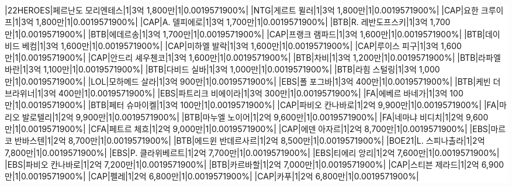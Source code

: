 |22HEROES|페르난도 모리엔테스|1|3억 1,800만|1|0.0019571900%|
|NTG|게르트 뮐러|1|3억 1,800만|1|0.0019571900%|
|CAP|요한 크루이프|1|3억 1,800만|1|0.0019571900%|
|CAP|A. 델피에로|1|3억 1,700만|1|0.0019571900%|
|BTB|R. 레반도프스키|1|3억 1,700만|1|0.0019571900%|
|BTB|에데르송|1|3억 1,700만|1|0.0019571900%|
|CAP|프랭크 램파드|1|3억 1,600만|1|0.0019571900%|
|BTB|데이비드 베컴|1|3억 1,600만|1|0.0019571900%|
|CAP|미하엘 발락|1|3억 1,600만|1|0.0019571900%|
|CAP|루이스 피구|1|3억 1,600만|1|0.0019571900%|
|CAP|안드리 셰우첸코|1|3억 1,600만|1|0.0019571900%|
|BTB|차비|1|3억 1,200만|1|0.0019571900%|
|BTB|라파엘 바란|1|3억 1,100만|1|0.0019571900%|
|BTB|다비드 실바|1|3억 1,000만|1|0.0019571900%|
|BTB|라힘 스털링|1|3억 1,000만|1|0.0019571900%|
|LOL|모하메드 살라|1|3억 900만|1|0.0019571900%|
|EBS|폴 포그바|1|3억 400만|1|0.0019571900%|
|BTB|케빈 더브라위너|1|3억 400만|1|0.0019571900%|
|EBS|파트리크 비에이라|1|3억 300만|1|0.0019571900%|
|FA|에베르 바네가|1|3억 100만|1|0.0019571900%|
|BTB|페터 슈마이켈|1|3억 100만|1|0.0019571900%|
|CAP|파비오 칸나바로|1|2억 9,900만|1|0.0019571900%|
|FA|마리오 발로텔리|1|2억 9,900만|1|0.0019571900%|
|BTB|마누엘 노이어|1|2억 9,600만|1|0.0019571900%|
|FA|네마냐 비디치|1|2억 9,600만|1|0.0019571900%|
|CFA|페트르 체흐|1|2억 9,000만|1|0.0019571900%|
|CAP|에덴 아자르|1|2억 8,700만|1|0.0019571900%|
|EBS|마르코 반바스텐|1|2억 8,700만|1|0.0019571900%|
|BTB|에드윈 반데르사르|1|2억 8,500만|1|0.0019571900%|
|BOE21|L. 스피나촐라|1|2억 7,800만|1|0.0019571900%|
|EBS|P. 클라위베르트|1|2억 7,700만|1|0.0019571900%|
|EBS|티에리 앙리|1|2억 7,600만|1|0.0019571900%|
|EBS|파비오 칸나바로|1|2억 7,200만|1|0.0019571900%|
|BTB|카르바할|1|2억 7,000만|1|0.0019571900%|
|CAP|스티븐 제라드|1|2억 6,900만|1|0.0019571900%|
|CAP|펠레|1|2억 6,800만|1|0.0019571900%|
|CAP|카푸|1|2억 6,800만|1|0.0019571900%|